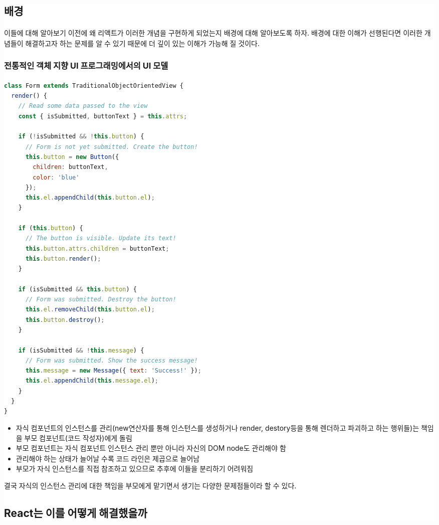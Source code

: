 ## 배경

이들에 대해 알아보기 이전에 왜 리액트가 이러한 개념을 구현하게 되었는지 배경에 대해 알아보도록 하자. 배경에 대한 이해가 선행된다면 이러한 개념들이 해결하고자 하는 문제를 알 수 있기 때문에 더 깊이 있는 이해가 가능해 질 것이다.

### 전통적인 객체 지향 UI 프로그래밍에서의 UI 모델

```jsx
class Form extends TraditionalObjectOrientedView {
  render() {
    // Read some data passed to the view
    const { isSubmitted, buttonText } = this.attrs;

    if (!isSubmitted && !this.button) {
      // Form is not yet submitted. Create the button!
      this.button = new Button({
        children: buttonText,
        color: 'blue'
      });
      this.el.appendChild(this.button.el);
    }

    if (this.button) {
      // The button is visible. Update its text!
      this.button.attrs.children = buttonText;
      this.button.render();
    }

    if (isSubmitted && this.button) {
      // Form was submitted. Destroy the button!
      this.el.removeChild(this.button.el);
      this.button.destroy();
    }

    if (isSubmitted && !this.message) {
      // Form was submitted. Show the success message!
      this.message = new Message({ text: 'Success!' });
      this.el.appendChild(this.message.el);
    }
  }
}
```

- 자식 컴포넌트의 인스턴스를 관리(new연산자를 통해 인스턴스를 생성하거나 render, destory등을 통해 렌더하고 파괴하고 하는 행위들)는 책임을 부모 컴포넌트(코드 작성자)에게 돌림
- 부모 컴포넌트는 자식 컴포넌트 인스턴스 관리 뿐만 아니라 자신의 DOM node도 관리해야 함
- 관리해야 하는 상태가 늘어날 수록 코드 라인은 제곱으로 늘어남
- 부모가 자식 인스턴스를 직접 참조하고 있으므로 추후에 이들을 분리하기 어려워짐

결국 자식의 인스턴스 관리에 대한 책임을 부모에게 맡기면서 생기는 다양한 문제점들이라 할 수 있다.

## React는 이를 어떻게 해결했을까

